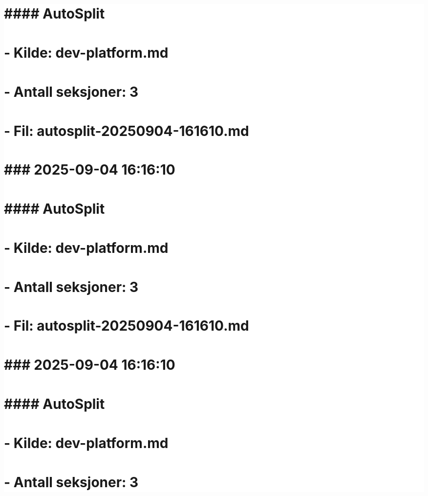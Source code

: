 # \#### AutoSplit

# \- Kilde: dev-platform.md

# \- Antall seksjoner: 3

# \- Fil: autosplit-20250904-161610.md

#

#

#

#

# \### 2025-09-04 16:16:10

# \#### AutoSplit

# \- Kilde: dev-platform.md

# \- Antall seksjoner: 3

# \- Fil: autosplit-20250904-161610.md

#

#

#

#

# \### 2025-09-04 16:16:10

# \#### AutoSplit

# \- Kilde: dev-platform.md

# \- Antall seksjoner: 3
